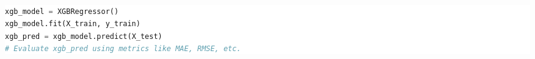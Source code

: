 
```python
xgb_model = XGBRegressor()
xgb_model.fit(X_train, y_train)
xgb_pred = xgb_model.predict(X_test)
# Evaluate xgb_pred using metrics like MAE, RMSE, etc.
```


```python

```


```python

```


```python

```


```python

```
